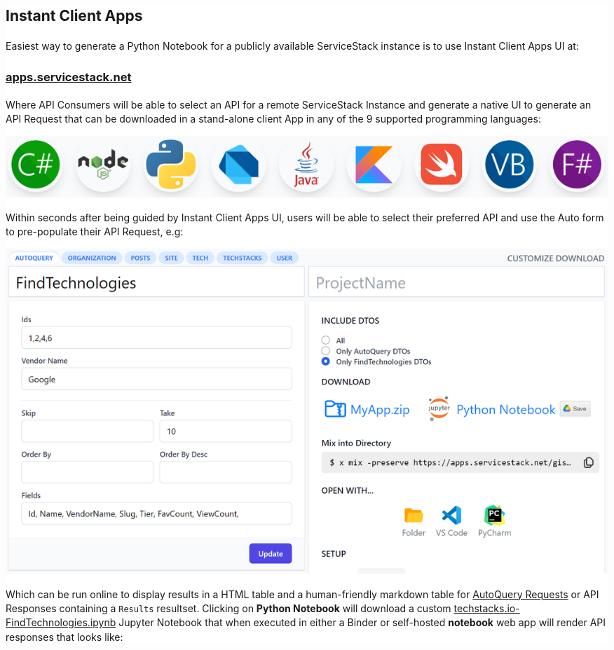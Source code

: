 ## Instant Client Apps

Easiest way to generate a Python Notebook for a publicly available ServiceStack instance is to use Instant Client Apps UI at:

### [apps.servicestack.net](https://apps.servicestack.net)

Where API Consumers will be able to select an API for a remote ServiceStack Instance and generate a native UI to generate an API Request that can be downloaded in a stand-alone client App in any of the 9 supported programming languages:

[![](../images/apps/apps-languages.png)](https://apps.servicestack.net)

Within seconds after being guided by Instant Client Apps UI, users will be able to select their preferred API and use the Auto form to pre-populate their API 
Request, e.g:

[![](../images/apps/apps-techstacks-FindTechnologies.png)](https://apps.servicestack.net/#techstacks.io/python/AutoQuery/FindTechnologies(Ids:[1,2,4,6],VendorName:Google,Take:10,Fields:%22Id,%20Name,%20VendorName,%20Slug,%20Tier,%20FavCount,%20ViewCount%22))

Which can be run online to display results in a HTML table and a human-friendly markdown table for [AutoQuery Requests](/autoquery-rdbms) or API Responses containing a `Results` resultset. Clicking on **Python Notebook** will download a custom [techstacks.io-FindTechnologies.ipynb](https://github.com/ServiceStack/jupyter-notebooks/blob/main/techstacks.io-FindTechnologies.ipynb) Jupyter Notebook that when executed in either a Binder or self-hosted **notebook** web app will render API responses that looks like:
